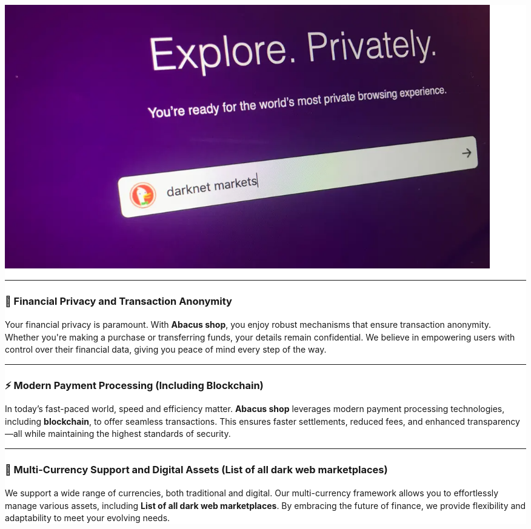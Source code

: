 <img src='assets/images/shop/images/Abacus/2.png' alt='Images' width='800'/>

</div>

---

### 🔐 Financial Privacy and Transaction Anonymity

Your financial privacy is paramount. With **Abacus shop**, you enjoy robust mechanisms that ensure transaction anonymity. Whether you're making a purchase or transferring funds, your details remain confidential. We believe in empowering users with control over their financial data, giving you peace of mind every step of the way.

---

### ⚡ Modern Payment Processing (Including Blockchain)

In today’s fast-paced world, speed and efficiency matter. **Abacus shop** leverages modern payment processing technologies, including **blockchain**, to offer seamless transactions. This ensures faster settlements, reduced fees, and enhanced transparency—all while maintaining the highest standards of security.

---

### 💱 Multi-Currency Support and Digital Assets (**List of all dark web marketplaces**)

We support a wide range of currencies, both traditional and digital. Our multi-currency framework allows you to effortlessly manage various assets, including **List of all dark web marketplaces**. By embracing the future of finance, we provide flexibility and adaptability to meet your evolving needs.
